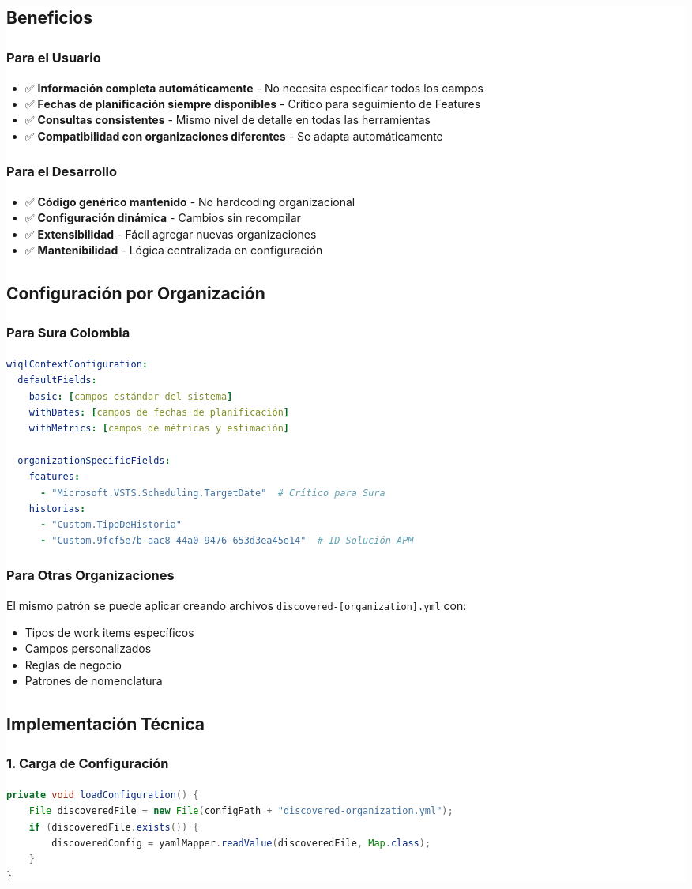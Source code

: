 ## Beneficios

### Para el Usuario
- ✅ **Información completa automáticamente** - No necesita especificar todos los campos
- ✅ **Fechas de planificación siempre disponibles** - Crítico para seguimiento de Features
- ✅ **Consultas consistentes** - Mismo nivel de detalle en todas las herramientas
- ✅ **Compatibilidad con organizaciones diferentes** - Se adapta automáticamente

### Para el Desarrollo
- ✅ **Código genérico mantenido** - No hardcoding organizacional
- ✅ **Configuración dinámica** - Cambios sin recompilar
- ✅ **Extensibilidad** - Fácil agregar nuevas organizaciones
- ✅ **Mantenibilidad** - Lógica centralizada en configuración

## Configuración por Organización

### Para Sura Colombia
```yaml
wiqlContextConfiguration:
  defaultFields:
    basic: [campos estándar del sistema]
    withDates: [campos de fechas de planificación]
    withMetrics: [campos de métricas y estimación]
  
  organizationSpecificFields:
    features:
      - "Microsoft.VSTS.Scheduling.TargetDate"  # Crítico para Sura
    historias:
      - "Custom.TipoDeHistoria"
      - "Custom.9fcf5e7b-aac8-44a0-9476-653d3ea45e14"  # ID Solución APM
```

### Para Otras Organizaciones
El mismo patrón se puede aplicar creando archivos `discovered-[organization].yml` con:
- Tipos de work items específicos
- Campos personalizados
- Reglas de negocio
- Patrones de nomenclatura

## Implementación Técnica

### 1. Carga de Configuración
```java
private void loadConfiguration() {
    File discoveredFile = new File(configPath + "discovered-organization.yml");
    if (discoveredFile.exists()) {
        discoveredConfig = yamlMapper.readValue(discoveredFile, Map.class);
    }
}
```
